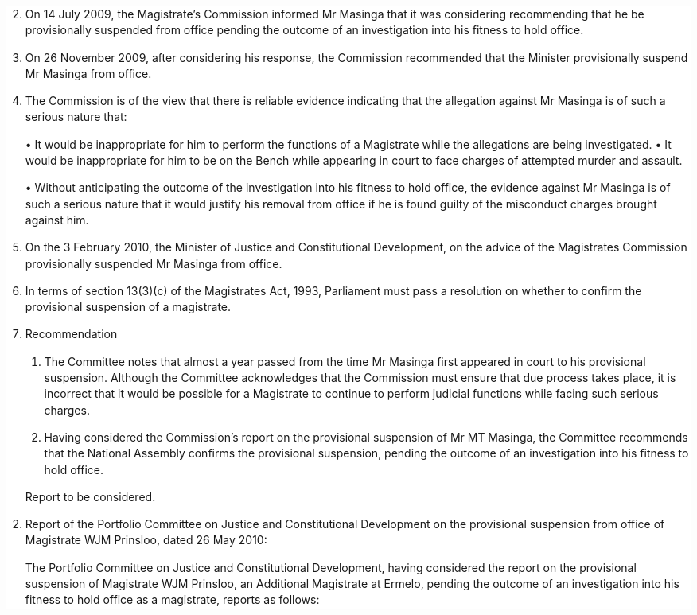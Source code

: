    2) On 14 July 2009, the Magistrate’s Commission informed Mr Masinga  that
      it was considering recommending that  he  be  provisionally  suspended
      from office pending the outcome of an investigation into  his  fitness
      to hold office.

   3) On 26 November 2009, after considering his  response,  the  Commission
      recommended that the Minister provisionally suspend  Mr  Masinga  from
      office.

   4) The Commission  is  of  the  view  that  there  is  reliable  evidence
      indicating that the  allegation  against  Mr  Masinga  is  of  such  a
      serious nature that:


      • It would be inappropriate for him to perform  the  functions  of  a
        Magistrate while the allegations are being investigated.
      • It would be  inappropriate  for  him  to  be  on  the  Bench  while
        appearing in court to face charges of attempted murder and assault.


      • Without anticipating the outcome  of  the  investigation  into  his
        fitness to hold office, the evidence against Mr Masinga is of  such
        a serious nature that it would justify his removal from  office  if
        he is found guilty of the misconduct charges brought against him.

   5) On the 3 February 2010, the Minister  of  Justice  and  Constitutional
      Development, on the advice of the Magistrates Commission provisionally
      suspended Mr Masinga from office.

   6) In terms of section 13(3)(c) of the Magistrates Act, 1993,  Parliament
      must  pass  a  resolution  on  whether  to  confirm  the   provisional
      suspension of a magistrate.

   7) Recommendation

       1. The Committee notes that almost a year passed from  the  time  Mr
          Masinga first appeared in court to  his  provisional  suspension.
          Although the Committee  acknowledges  that  the  Commission  must
          ensure that due process takes place,  it  is  incorrect  that  it
          would be  possible  for  a  Magistrate  to  continue  to  perform
          judicial functions while facing such serious charges.

       2. Having considered the  Commission’s  report  on  the  provisional
          suspension of Mr MT Masinga, the Committee  recommends  that  the
          National Assembly confirms the  provisional  suspension,  pending
          the outcome of an investigation into his fitness to hold office.

      Report to be considered.

2.  Report  of  the  Portfolio  Committee  on  Justice  and   Constitutional
   Development on the provisional suspension from office of  Magistrate  WJM
   Prinsloo, dated 26 May 2010:

      The Portfolio Committee on  Justice  and  Constitutional  Development,
      having  considered  the  report  on  the  provisional  suspension   of
      Magistrate WJM Prinsloo, an Additional Magistrate at  Ermelo,  pending
      the outcome of an investigation into his fitness to hold office  as  a
      magistrate, reports as follows:

